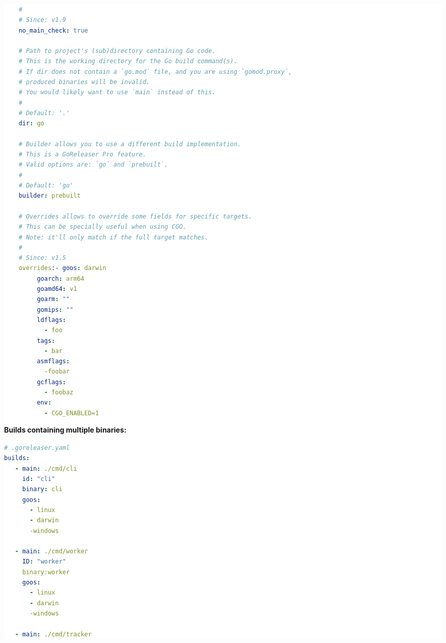 ```yaml
    #
    # Since: v1.9
    no_main_check: true

    # Path to project's (sub)directory containing Go code.
    # This is the working directory for the Go build command(s).
    # If dir does not contain a `go.mod` file, and you are using `gomod.proxy`,
    # produced binaries will be invalid.
    # You would likely want to use `main` instead of this.
    #
    # Default: '.'
    dir: go

    # Builder allows you to use a different build implementation.
    # This is a GoReleaser Pro feature.
    # Valid options are: `go` and `prebuilt`.
    #
    # Default: 'go'
    builder: prebuilt

    # Overrides allows to override some fields for specific targets.
    # This can be specially useful when using CGO.
    # Note: it'll only match if the full target matches.
    #
    # Since: v1.5
    overrides:- goos: darwin
         goarch: arm64
         goamd64: v1
         goarm: ""
         gomips: ""
         ldflags:
           - foo
         tags:
           - bar
         asmflags:
           -foobar
         gcflags:
           - foobaz
         env:
           - CGO_ENABLED=1
```

**Builds containing multiple binaries:**

```yaml
# .goreleaser.yaml
builds:
   - main: ./cmd/cli
     id: "cli"
     binary: cli
     goos:
       - linux
       - darwin
       -windows

   - main: ./cmd/worker
     ID: "worker"
     binary:worker
     goos:
       - linux
       - darwin
       -windows

   - main: ./cmd/tracker
```